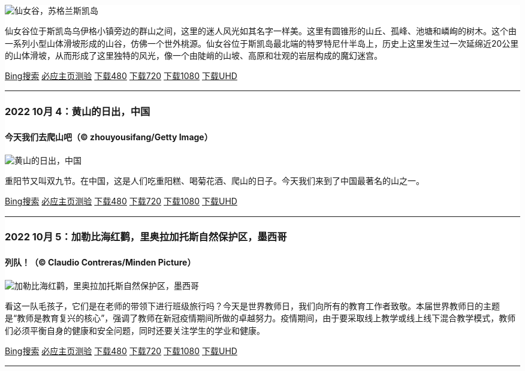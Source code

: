 ![仙女谷，苏格兰斯凯岛](https://cn.bing.com/th?id=OHR.FairyGlen_ZH-CN4521633106_800x480.jpg&rf=LaDigue_800x480.jpg "仙女谷，苏格兰斯凯岛")

仙女谷位于斯凯岛乌伊格小镇旁边的群山之间，这里的迷人风光如其名字一样美。这里有圆锥形的山丘、孤峰、池塘和嶙峋的树木。这个由一系列小型山体滑坡形成的山谷，仿佛一个世外桃源。仙女谷位于斯凯岛最北端的特罗特尼什半岛上，历史上这里发生过一次延绵近20公里的山体滑坡，从而形成了这里独特的风光，像一个由陡峭的山坡、高原和壮观的岩层构成的魔幻迷宫。



[Bing搜索](https://cn.bing.com/search?q=%E4%BB%99%E5%A2%83%E4%B9%8B%E6%97%85&form=hpcapt&filters=HpDate:"20221002_1600" "必应今日图片 2022 10月 3")
[必应主页测验](https://cn.bing.comsearch?q=Bing+homepage+quiz&filters=WQOskey:"HPQuiz_20221003_FairyGlen"&FORM=HPQUIZ "必应主页测验 2022 10月 3")
[下载480](https://cn.bing.com/th?id=OHR.FairyGlen_ZH-CN4521633106_800x480.jpg&rf=LaDigue_800x480.jpg "仙境之旅")
[下载720](https://cn.bing.com/th?id=OHR.FairyGlen_ZH-CN4521633106_1024x768.jpg&rf=LaDigue_1024x768.jpg "仙境之旅")
[下载1080](https://cn.bing.com/th?id=OHR.FairyGlen_ZH-CN4521633106_1920x1080.jpg&rf=LaDigue_1920x1080.jpg "仙境之旅")
[下载UHD](https://cn.bing.com/th?id=OHR.FairyGlen_ZH-CN4521633106_UHD.jpg&rf=LaDigue_UHD.jpg "仙境之旅")

---
### 2022 10月 4：黄山的日出，中国
#### 今天我们去爬山吧（© zhouyousifang/Getty Image）

![黄山的日出，中国](https://cn.bing.com/th?id=OHR.ChongyangFestival_ZH-CN5260976551_800x480.jpg&rf=LaDigue_800x480.jpg "黄山的日出，中国")

重阳节又叫双九节。在中国，这是人们吃重阳糕、喝菊花酒、爬山的日子。今天我们来到了中国最著名的山之一。



[Bing搜索](https://cn.bing.com/search?q=%E4%BB%8A%E5%A4%A9%E6%88%91%E4%BB%AC%E5%8E%BB%E7%88%AC%E5%B1%B1%E5%90%A7&form=hpcapt&filters=HpDate:"20221003_1600" "必应今日图片 2022 10月 4")
[必应主页测验](https://cn.bing.comsearch?q=Bing+homepage+quiz&filters=WQOskey:"HPQuiz_20221004_ChongyangFestival"&FORM=HPQUIZ "必应主页测验 2022 10月 4")
[下载480](https://cn.bing.com/th?id=OHR.ChongyangFestival_ZH-CN5260976551_800x480.jpg&rf=LaDigue_800x480.jpg "今天我们去爬山吧")
[下载720](https://cn.bing.com/th?id=OHR.ChongyangFestival_ZH-CN5260976551_1024x768.jpg&rf=LaDigue_1024x768.jpg "今天我们去爬山吧")
[下载1080](https://cn.bing.com/th?id=OHR.ChongyangFestival_ZH-CN5260976551_1920x1080.jpg&rf=LaDigue_1920x1080.jpg "今天我们去爬山吧")
[下载UHD](https://cn.bing.com/th?id=OHR.ChongyangFestival_ZH-CN5260976551_UHD.jpg&rf=LaDigue_UHD.jpg "今天我们去爬山吧")

---
### 2022 10月 5：加勒比海红鹳，里奥拉加托斯自然保护区，墨西哥
#### 列队！（© Claudio Contreras/Minden Picture）

![加勒比海红鹳，里奥拉加托斯自然保护区，墨西哥](https://cn.bing.com/th?id=OHR.FlamingoTeacher_ZH-CN5688509752_800x480.jpg&rf=LaDigue_800x480.jpg "加勒比海红鹳，里奥拉加托斯自然保护区，墨西哥")

看这一队毛孩子，它们是在老师的带领下进行班级旅行吗？今天是世界教师日，我们向所有的教育工作者致敬。本届世界教师日的主题是“教师是教育复兴的核心”，强调了教师在新冠疫情期间所做的卓越努力。疫情期间，由于要采取线上教学或线上线下混合教学模式，教师们必须平衡自身的健康和安全问题，同时还要关注学生的学业和健康。



[Bing搜索](https://cn.bing.com/search?q=%E5%88%97%E9%98%9F%EF%BC%81&form=hpcapt&filters=HpDate:"20221004_1600" "必应今日图片 2022 10月 5")
[必应主页测验](https://cn.bing.comsearch?q=Bing+homepage+quiz&filters=WQOskey:"HPQuiz_20221005_FlamingoTeacher"&FORM=HPQUIZ "必应主页测验 2022 10月 5")
[下载480](https://cn.bing.com/th?id=OHR.FlamingoTeacher_ZH-CN5688509752_800x480.jpg&rf=LaDigue_800x480.jpg "列队！")
[下载720](https://cn.bing.com/th?id=OHR.FlamingoTeacher_ZH-CN5688509752_1024x768.jpg&rf=LaDigue_1024x768.jpg "列队！")
[下载1080](https://cn.bing.com/th?id=OHR.FlamingoTeacher_ZH-CN5688509752_1920x1080.jpg&rf=LaDigue_1920x1080.jpg "列队！")
[下载UHD](https://cn.bing.com/th?id=OHR.FlamingoTeacher_ZH-CN5688509752_UHD.jpg&rf=LaDigue_UHD.jpg "列队！")

---